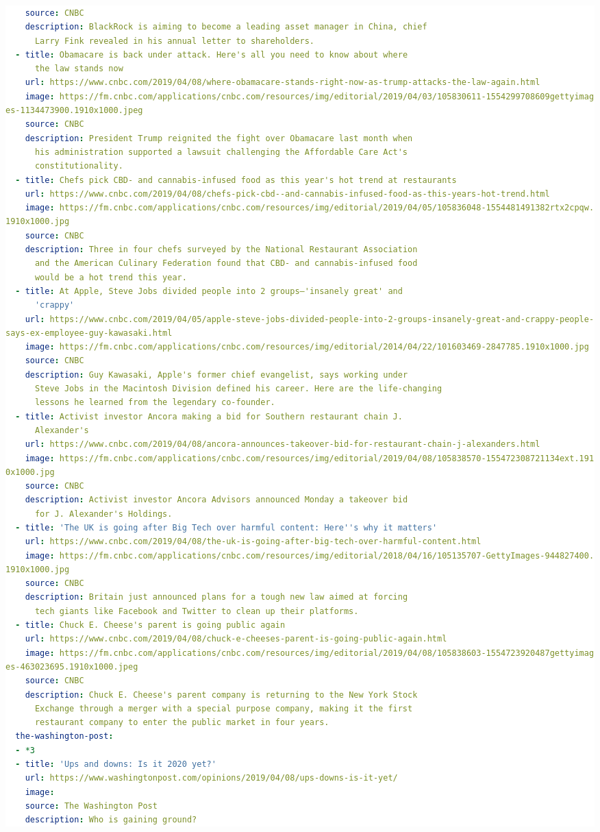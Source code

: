 ```yaml
    source: CNBC
    description: BlackRock is aiming to become a leading asset manager in China, chief
      Larry Fink revealed in his annual letter to shareholders.
  - title: Obamacare is back under attack. Here's all you need to know about where
      the law stands now
    url: https://www.cnbc.com/2019/04/08/where-obamacare-stands-right-now-as-trump-attacks-the-law-again.html
    image: https://fm.cnbc.com/applications/cnbc.com/resources/img/editorial/2019/04/03/105830611-1554299708609gettyimages-1134473900.1910x1000.jpeg
    source: CNBC
    description: President Trump reignited the fight over Obamacare last month when
      his administration supported a lawsuit challenging the Affordable Care Act's
      constitutionality.
  - title: Chefs pick CBD- and cannabis-infused food as this year's hot trend at restaurants
    url: https://www.cnbc.com/2019/04/08/chefs-pick-cbd--and-cannabis-infused-food-as-this-years-hot-trend.html
    image: https://fm.cnbc.com/applications/cnbc.com/resources/img/editorial/2019/04/05/105836048-1554481491382rtx2cpqw.1910x1000.jpg
    source: CNBC
    description: Three in four chefs surveyed by the National Restaurant Association
      and the American Culinary Federation found that CBD- and cannabis-infused food
      would be a hot trend this year.
  - title: At Apple, Steve Jobs divided people into 2 groups—'insanely great' and
      'crappy'
    url: https://www.cnbc.com/2019/04/05/apple-steve-jobs-divided-people-into-2-groups-insanely-great-and-crappy-people-says-ex-employee-guy-kawasaki.html
    image: https://fm.cnbc.com/applications/cnbc.com/resources/img/editorial/2014/04/22/101603469-2847785.1910x1000.jpg
    source: CNBC
    description: Guy Kawasaki, Apple's former chief evangelist, says working under
      Steve Jobs in the Macintosh Division defined his career. Here are the life-changing
      lessons he learned from the legendary co-founder.
  - title: Activist investor Ancora making a bid for Southern restaurant chain J.
      Alexander's
    url: https://www.cnbc.com/2019/04/08/ancora-announces-takeover-bid-for-restaurant-chain-j-alexanders.html
    image: https://fm.cnbc.com/applications/cnbc.com/resources/img/editorial/2019/04/08/105838570-155472308721134ext.1910x1000.jpg
    source: CNBC
    description: Activist investor Ancora Advisors announced Monday a takeover bid
      for J. Alexander's Holdings.
  - title: 'The UK is going after Big Tech over harmful content: Here''s why it matters'
    url: https://www.cnbc.com/2019/04/08/the-uk-is-going-after-big-tech-over-harmful-content.html
    image: https://fm.cnbc.com/applications/cnbc.com/resources/img/editorial/2018/04/16/105135707-GettyImages-944827400.1910x1000.jpg
    source: CNBC
    description: Britain just announced plans for a tough new law aimed at forcing
      tech giants like Facebook and Twitter to clean up their platforms.
  - title: Chuck E. Cheese's parent is going public again
    url: https://www.cnbc.com/2019/04/08/chuck-e-cheeses-parent-is-going-public-again.html
    image: https://fm.cnbc.com/applications/cnbc.com/resources/img/editorial/2019/04/08/105838603-1554723920487gettyimages-463023695.1910x1000.jpeg
    source: CNBC
    description: Chuck E. Cheese's parent company is returning to the New York Stock
      Exchange through a merger with a special purpose company, making it the first
      restaurant company to enter the public market in four years.
  the-washington-post:
  - *3
  - title: 'Ups and downs: Is it 2020 yet?'
    url: https://www.washingtonpost.com/opinions/2019/04/08/ups-downs-is-it-yet/
    image: 
    source: The Washington Post
    description: Who is gaining ground?
```